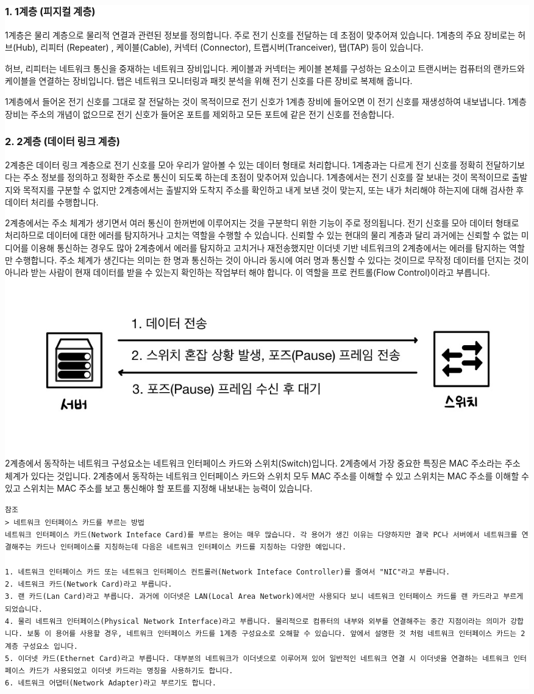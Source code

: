 ### 1. 1계층 (피지컬 계층)

1계층은 물리 계층으로 물리적 연결과 관련된 정보를 정의합니다. 주로 전기 신호를 전달하는 데 초점이 맞추어져 있습니다. 1계층의 주요 장비로는 허브(Hub), 리피터 (Repeater) , 케이블(Cable), 커넥터 (Connector), 트랩시버(Tranceiver), 탭(TAP) 등이 있습니다.

허브, 리피터는 네트워크 통신을 중재하는 네트워크 장비입니다. 케이블과 커넥터는 케이블 본체를 구성하는 요소이고 트랜시버는 컴퓨터의 랜카드와 케이블을 연결하는 장비입니다. 탭은 네트워크 모니터링과 패킷 분석을 위해 전기 신호를 다른 장비로 복제해 줍니다.

1계층에서 들어온 전기 신호를 그대로 잘 전달하는 것이 목적이므로 전기 신호가 1계층 장비에 들어오면 이 전기 신호를 재생성하여 내보냅니다. 1계층 장비는 주소의 개념이 없으므로 전기 신호가 들어온 포트를 제외하고 모든 포트에 같은 전기 신호를 전송합니다.

### 2. 2계층 (데이터 링크 계층)

2계층은 데이터 링크 계층으로 전기 신호를 모아 우리가 알아볼 수 있는 데이터 형태로 처리합니다. 1계층과는 다르게 전기 신호를 정확히 전달하기보다는 주소 정보를 정의하고 정확한 주소로 통신이 되도록 하는데 초점이 맞추어져 있습니다. 1계층에서는 전기 신호를 잘 보내는 것이 목적이므로 출발지와 목적지를 구분할 수 없지만 2계층에서는 출발지와 도착지 주소를 확인하고 내게 보낸 것이 맞는지, 또는 내가 처리해야 하는지에 대해 검사한 후 데이터 처리를 수행합니다.

2계층에서는 주소 체계가 생기면서 여러 통신이 한꺼번에 이루어지는 것을 구분학디 위한 기능이 주로 정의됩니다. 전기 신호를 모아 데이터 형태로 처리하므로 데이터에 대한 에러를 탐지하거나 고치는 역할을 수행할 수 있습니다. 신뢰할 수 있는 현대의 물리 계층과 달리 과거에는 신뢰할 수 없는 미디어를 이용해 통신하는 경우도 많아 2계층에서 에러를 탐지하고 고치거나 재전송했지만 이더넷 기반 네트워크의 2계층에서는 에러를 탐지하는 역할만 수행합니다. 주소 체계가 생긴다는 의미는 한 명과 통신하는 것이 아니라 동시에 여러 명과 통신할 수 있다는 것이므로 무작정 데이터를 던지는 것이 아니라 받는 사람이 현재 데이터를 받을 수 있는지 확인하는 작업부터 해야 합니다. 이 역할을 프로 컨트롤(Flow Control)이라고 부릅니다.

![alt text](./image/image4.png)

2계층에서 동작하는 네트워크 구성요소는 네트워크 인터페이스 카드와 스위치(Switch)입니다. 2계층에서 가장 중요한 특징은 MAC 주소라는 주소 체계가 있다는 것입니다. 2계층에서 동작하는 네트워크 인터페이스 카드와 스위치 모두 MAC 주소를 이해할 수 있고 스위치는 MAC 주소를 이해할 수 있고 스위치는 MAC 주소를 보고 통신해야 할 포트를 지정해 내보내는 능력이 있습니다.

```
참조
> 네트워크 인터페이스 카드를 부르는 방법
네트워크 인터페이스 카드(Network Inteface Card)를 부르는 용어는 매우 많습니다. 각 용어가 생긴 이유는 다양하지만 결국 PC나 서버에서 네트워크를 연결해주는 카드나 인터페이스를 지칭하는데 다음은 네트워크 인터페이스 카드를 지칭하는 다양한 예입니다.

1. 네트워크 인터페이스 카드 또는 네트워크 인터페이스 컨트롤러(Network Inteface Controller)를 줄여서 "NIC"라고 부릅니다.
2. 네트워크 카드(Network Card)라고 부릅니다.
3. 랜 카드(Lan Card)라고 부릅니다. 과거에 이더넷은 LAN(Local Area Network)에서만 사용되다 보니 네트워크 인터페이스 카드를 랜 카드라고 부르게 되었습니다.
4. 물리 네트워크 인터페이스(Physical Network Interface)라고 부릅니다. 물리적으로 컴퓨터의 내부와 외부를 연결해주는 중간 지점이라는 의미가 강합니다. 보통 이 용어를 사용할 경우, 네트워크 인터페이스 카드를 1계층 구성요소로 오해할 수 있습니다. 앞에서 설명한 것 처럼 네트워크 인터페이스 카드는 2계층 구성요소 입니다.
5. 이더넷 카드(Ethernet Card)라고 부릅니다. 대부분의 네트워크가 이더넷으로 이루어져 있어 일반적인 네트워크 연결 시 이더넷을 연결하는 네트워크 인터페이스 카드가 사용되었고 이더넷 카드라는 명칭을 사용하기도 합니다.
6. 네트워크 어댑터(Network Adapter)라고 부르기도 합니다.
```
